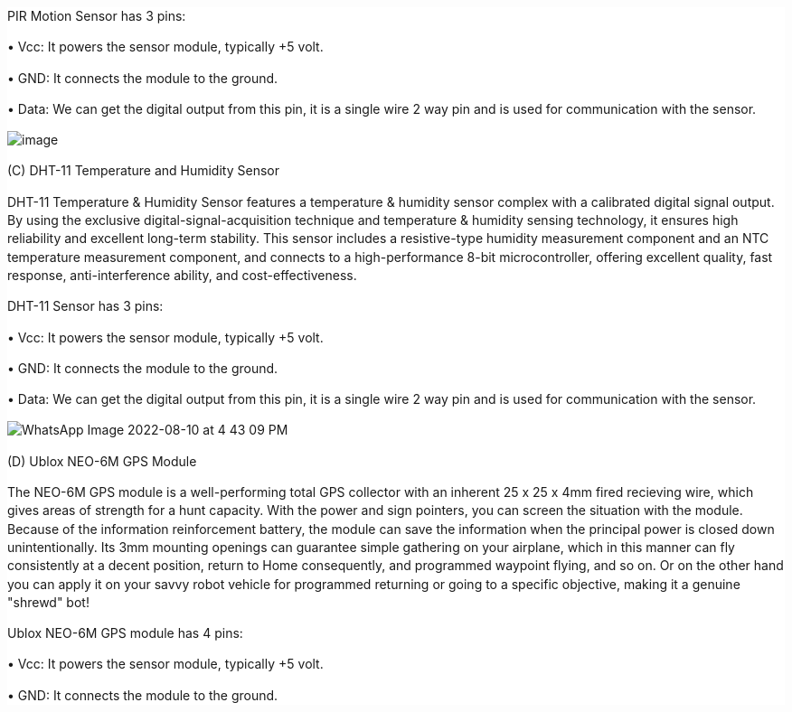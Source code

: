 PIR Motion Sensor has 3 pins:

•	Vcc: It powers the sensor module, typically +5 volt.

•	GND: It connects the module to the ground. 

•	Data: We can get the digital output from this pin, it is a single wire 2 way pin and is used for communication with the sensor.

![image](https://user-images.githubusercontent.com/108731838/183886943-18f717b4-e211-4b39-b05f-9679dc5e6106.png)

(C) DHT-11 Temperature and Humidity Sensor

DHT-11 Temperature & Humidity Sensor features a temperature & humidity sensor complex with a calibrated digital 
signal output. By using the exclusive digital-signal-acquisition technique and temperature & humidity sensing 
technology, it ensures high reliability and excellent long-term stability. This sensor includes a resistive-type 
humidity measurement component and an NTC temperature measurement component, and connects to a high-performance 
8-bit microcontroller, offering excellent quality, fast response, anti-interference ability, and cost-effectiveness.

DHT-11 Sensor has 3 pins:

•	Vcc: It powers the sensor module, typically +5 volt.

•	GND: It connects the module to the ground. 

•	Data: We can get the digital output from this pin, it is a single wire 2 way pin and is used for communication with the sensor.

![WhatsApp Image 2022-08-10 at 4 43 09 PM](https://user-images.githubusercontent.com/108731838/183887722-647bd424-6200-430c-95e7-4bffbe8c06d6.jpeg)

(D) Ublox NEO-6M GPS Module

The NEO-6M GPS module is a well-performing total GPS collector with an inherent 25 x 25 x 4mm fired recieving 
wire, which gives areas of strength for a hunt capacity. With the power and sign pointers, you can screen the 
situation with the module. Because of the information reinforcement battery, the module can save the information 
when the principal power is closed down unintentionally. Its 3mm mounting openings can guarantee simple 
gathering on your airplane, which in this manner can fly consistently at a decent position, return to Home 
consequently, and programmed waypoint flying, and so on. Or on the other hand you can apply it on your 
savvy robot vehicle for programmed returning or going to a specific objective, making it a genuine "shrewd" bot!

Ublox NEO-6M GPS module has 4 pins:

•	Vcc: It powers the sensor module, typically +5 volt.

•	GND: It connects the module to the ground. 
